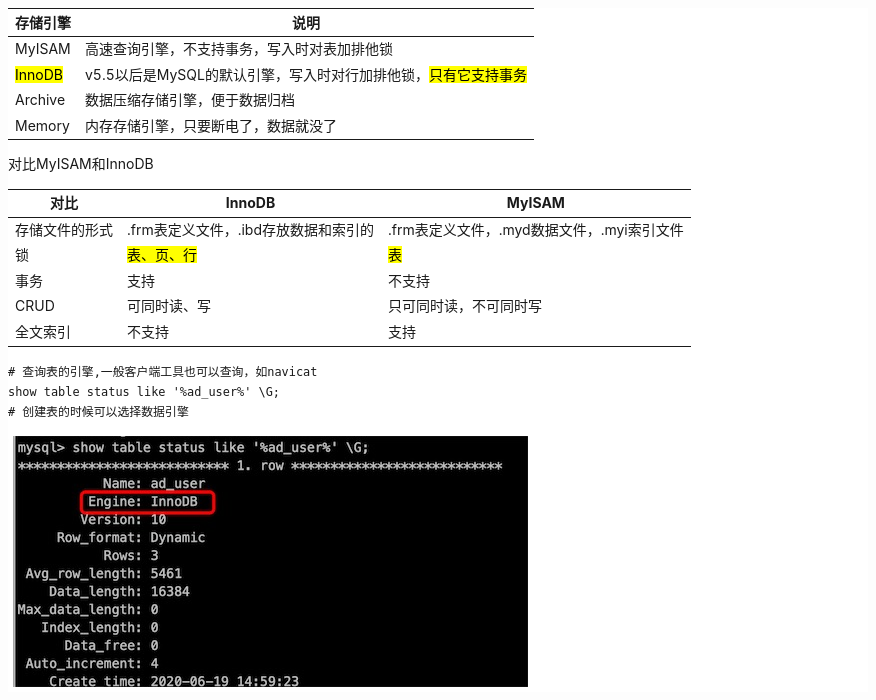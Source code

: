 | 存储引擎            | 说明                                                         |
| ------------------- | ------------------------------------------------------------ |
| MyISAM              | 高速查询引擎，不支持事务，写入时对表加排他锁                 |
| <mark>InnoDB</mark> | v5.5以后是MySQL的默认引擎，写入时对行加排他锁，<mark>只有它支持事务</mark> |
| Archive             | 数据压缩存储引擎，便于数据归档                               |
| Memory              | 内存存储引擎，只要断电了，数据就没了                         |

对比MyISAM和InnoDB

| 对比           | InnoDB                               | MyISAM                                     |
| -------------- | ------------------------------------ | ------------------------------------------ |
| 存储文件的形式 | .frm表定义文件，.ibd存放数据和索引的 | .frm表定义文件，.myd数据文件，.myi索引文件 |
| 锁             | <mark>表、页、行</mark>              | <mark>表</mark>                            |
| 事务           | 支持                                 | 不支持                                     |
| CRUD           | 可同时读、写                         | 只可同时读，不可同时写                     |
| 全文索引       | 不支持                               | 支持                                       |

```shell
# 查询表的引擎,一般客户端工具也可以查询，如navicat
show table status like '%ad_user%' \G;
# 创建表的时候可以选择数据引擎
```

![](/assets/images/2020/icoding/mysql/table-engine.jpg)
